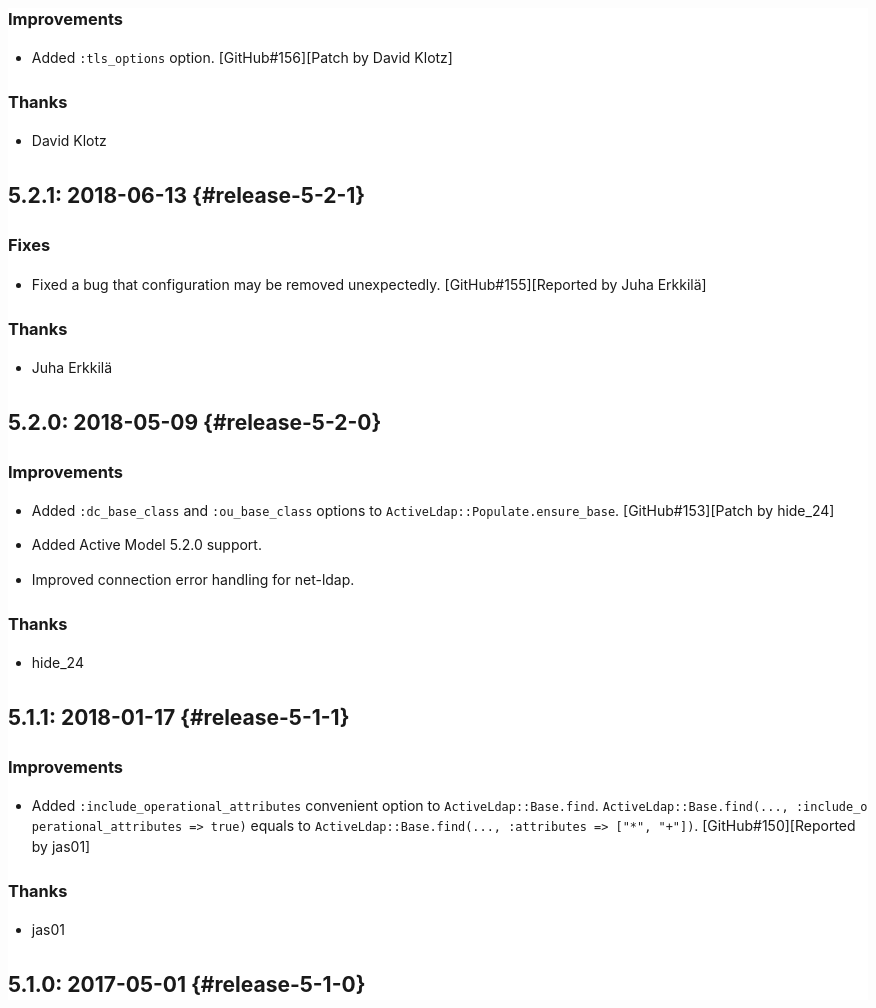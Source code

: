 ### Improvements

* Added `:tls_options` option.
  [GitHub#156][Patch by David Klotz]

### Thanks

* David Klotz

## 5.2.1: 2018-06-13 {#release-5-2-1}

### Fixes

* Fixed a bug that configuration may be removed unexpectedly.
  [GitHub#155][Reported by Juha Erkkilä]

### Thanks

* Juha Erkkilä

## 5.2.0: 2018-05-09 {#release-5-2-0}

### Improvements

* Added `:dc_base_class` and `:ou_base_class` options to
  `ActiveLdap::Populate.ensure_base`.
  [GitHub#153][Patch by hide_24]

* Added Active Model 5.2.0 support.

* Improved connection error handling for net-ldap.

### Thanks

* hide_24

## 5.1.1: 2018-01-17 {#release-5-1-1}

### Improvements

* Added `:include_operational_attributes` convenient option to
  `ActiveLdap::Base.find`. `ActiveLdap::Base.find(...,
  :include_operational_attributes => true)` equals to
  `ActiveLdap::Base.find(..., :attributes => ["*", "+"])`.
  [GitHub#150][Reported by jas01]

### Thanks

* jas01

## 5.1.0: 2017-05-01 {#release-5-1-0}
